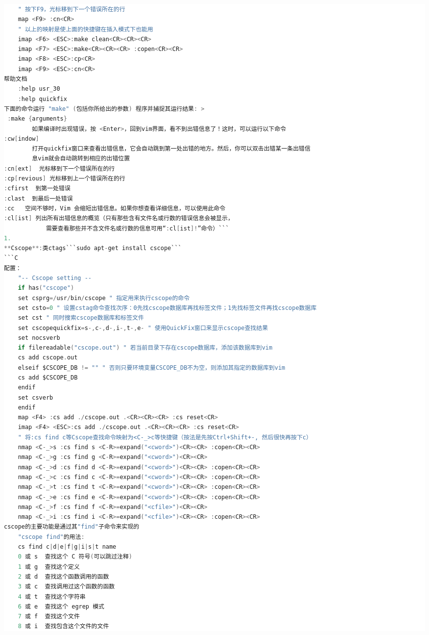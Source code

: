 ```C
    " 按下F9，光标移到下一个错误所在的行
    map <F9> :cn<CR>
    " 以上的映射是使上面的快捷键在插入模式下也能用
    imap <F6> <ESC>:make clean<CR><CR><CR>
    imap <F7> <ESC>:make<CR><CR><CR> :copen<CR><CR>
    imap <F8> <ESC>:cp<CR>
    imap <F9> <ESC>:cn<CR>
帮助文档
    :help usr_30
    :help quickfix
下面的命令运行 "make" (包括你所给出的参数) 程序并捕捉其运行结果: >
 :make {arguments}
        如果编译时出现错误，按 <Enter>，回到vim界面，看不到出错信息了！这时，可以运行以下命令
:cw[indow]
        打开quickfix窗口来查看出错信息，它会自动跳到第一处出错的地方。然后，你可以双击出错某一条出错信
        息vim就会自动跳转到相应的出错位置
:cn[ext]  光标移到下一个错误所在的行
:cp[revious] 光标移到上一个错误所在的行
:cfirst  到第一处错误
:clast  到最后一处错误
:cc   空间不够时，Vim 会缩短出错信息。如果你想查看详细信息，可以使用此命令
:cl[ist] 列出所有出错信息的概览（只有那些含有文件名或行数的错误信息会被显示，
            需要查看那些并不含文件名或行数的信息可用“:cl[ist]!”命令）```
1. 
**Cscope**:类ctags```sudo apt-get install cscope```
```C
配置：
    "-- Cscope setting --
    if has("cscope")
    set csprg=/usr/bin/cscope " 指定用来执行cscope的命令
    set csto=0 " 设置cstag命令查找次序：0先找cscope数据库再找标签文件；1先找标签文件再找cscope数据库
    set cst " 同时搜索cscope数据库和标签文件
    set cscopequickfix=s-,c-,d-,i-,t-,e- " 使用QuickFix窗口来显示cscope查找结果
    set nocsverb
    if filereadable("cscope.out") " 若当前目录下存在cscope数据库，添加该数据库到vim
    cs add cscope.out
    elseif $CSCOPE_DB != "" " 否则只要环境变量CSCOPE_DB不为空，则添加其指定的数据库到vim
    cs add $CSCOPE_DB
    endif
    set csverb
    endif
    map <F4> :cs add ./cscope.out .<CR><CR><CR> :cs reset<CR>
    imap <F4> <ESC>:cs add ./cscope.out .<CR><CR><CR> :cs reset<CR>
    " 将:cs find c等Cscope查找命令映射为<C-_>c等快捷键（按法是先按Ctrl+Shift+-, 然后很快再按下c）
    nmap <C-_>s :cs find s <C-R>=expand("<cword>")<CR><CR> :copen<CR><CR>
    nmap <C-_>g :cs find g <C-R>=expand("<cword>")<CR><CR>
    nmap <C-_>d :cs find d <C-R>=expand("<cword>")<CR><CR> :copen<CR><CR>
    nmap <C-_>c :cs find c <C-R>=expand("<cword>")<CR><CR> :copen<CR><CR>
    nmap <C-_>t :cs find t <C-R>=expand("<cword>")<CR><CR> :copen<CR><CR>
    nmap <C-_>e :cs find e <C-R>=expand("<cword>")<CR><CR> :copen<CR><CR>
    nmap <C-_>f :cs find f <C-R>=expand("<cfile>")<CR><CR>
    nmap <C-_>i :cs find i <C-R>=expand("<cfile>")<CR><CR> :copen<CR><CR>
cscope的主要功能是通过其"find"子命令来实现的
    "cscope find"的用法:
    cs find c|d|e|f|g|i|s|t name
    0 或 s  查找这个 C 符号(可以跳过注释)
    1 或 g  查找这个定义
    2 或 d  查找这个函数调用的函数
    3 或 c  查找调用过这个函数的函数
    4 或 t  查找这个字符串
    6 或 e  查找这个 egrep 模式
    7 或 f  查找这个文件
    8 或 i  查找包含这个文件的文件
```